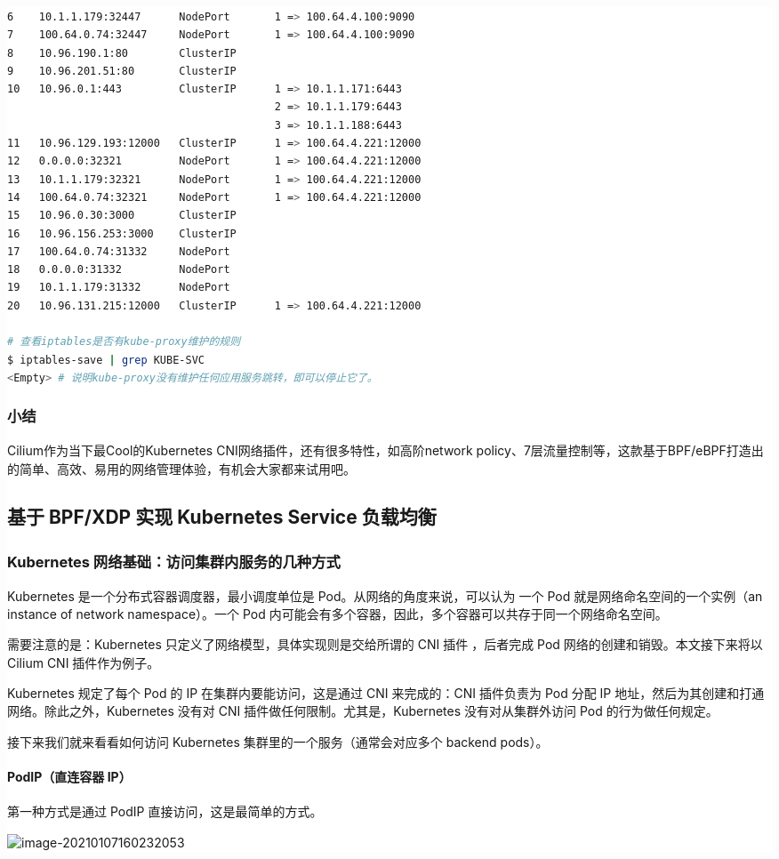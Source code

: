 ```sh
6    10.1.1.179:32447      NodePort       1 => 100.64.4.100:9090
7    100.64.0.74:32447     NodePort       1 => 100.64.4.100:9090
8    10.96.190.1:80        ClusterIP
9    10.96.201.51:80       ClusterIP
10   10.96.0.1:443         ClusterIP      1 => 10.1.1.171:6443
                                          2 => 10.1.1.179:6443
                                          3 => 10.1.1.188:6443
11   10.96.129.193:12000   ClusterIP      1 => 100.64.4.221:12000
12   0.0.0.0:32321         NodePort       1 => 100.64.4.221:12000
13   10.1.1.179:32321      NodePort       1 => 100.64.4.221:12000
14   100.64.0.74:32321     NodePort       1 => 100.64.4.221:12000
15   10.96.0.30:3000       ClusterIP
16   10.96.156.253:3000    ClusterIP
17   100.64.0.74:31332     NodePort
18   0.0.0.0:31332         NodePort
19   10.1.1.179:31332      NodePort
20   10.96.131.215:12000   ClusterIP      1 => 100.64.4.221:12000

# 查看iptables是否有kube-proxy维护的规则
$ iptables-save | grep KUBE-SVC
<Empty> # 说明kube-proxy没有维护任何应用服务跳转，即可以停止它了。
```



### 小结

Cilium作为当下最Cool的Kubernetes CNI网络插件，还有很多特性，如高阶network policy、7层流量控制等，这款基于BPF/eBPF打造出的简单、高效、易用的网络管理体验，有机会大家都来试用吧。





## 基于 BPF/XDP 实现 Kubernetes Service 负载均衡



### **Kubernetes 网络基础：访问集群内服务的几种方式**

Kubernetes 是一个分布式容器调度器，最小调度单位是 Pod。从网络的角度来说，可以认为 一个 Pod 就是网络命名空间的一个实例（an instance of network namespace）。一个 Pod 内可能会有多个容器，因此，多个容器可以共存于同一个网络命名空间。

需要注意的是：Kubernetes 只定义了网络模型，具体实现则是交给所谓的 CNI 插件 ，后者完成 Pod 网络的创建和销毁。本文接下来将以 Cilium CNI 插件作为例子。

Kubernetes 规定了每个 Pod 的 IP 在集群内要能访问，这是通过 CNI 来完成的：CNI 插件负责为 Pod 分配 IP 地址，然后为其创建和打通网络。除此之外，Kubernetes 没有对 CNI 插件做任何限制。尤其是，Kubernetes 没有对从集群外访问 Pod 的行为做任何规定。

接下来我们就来看看如何访问 Kubernetes 集群里的一个服务（通常会对应多个 backend pods）。



#### **PodIP（直连容器 IP）**

第一种方式是通过 PodIP 直接访问，这是最简单的方式。

![image-20210107160232053](D:\学习资料\笔记\k8s\k8s图\image-20210107160232053.png)
